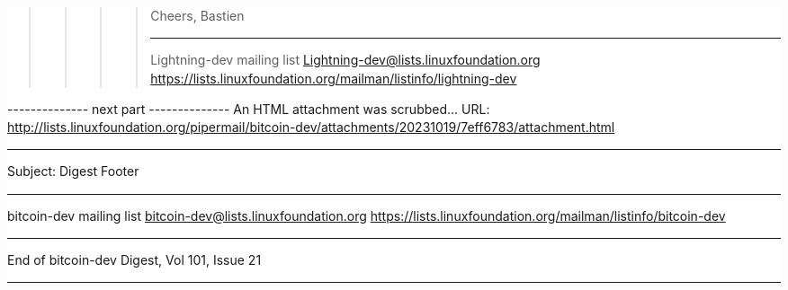 >>>> Cheers,
>>>> Bastien
>>>> _______________________________________________
>>>> Lightning-dev mailing list
>>>> Lightning-dev@lists.linuxfoundation.org
>>>> https://lists.linuxfoundation.org/mailman/listinfo/lightning-dev
>>>>
>>>
-------------- next part --------------
An HTML attachment was scrubbed...
URL: <http://lists.linuxfoundation.org/pipermail/bitcoin-dev/attachments/20231019/7eff6783/attachment.html>

------------------------------

Subject: Digest Footer

_______________________________________________
bitcoin-dev mailing list
bitcoin-dev@lists.linuxfoundation.org
https://lists.linuxfoundation.org/mailman/listinfo/bitcoin-dev


------------------------------

End of bitcoin-dev Digest, Vol 101, Issue 21
********************************************

